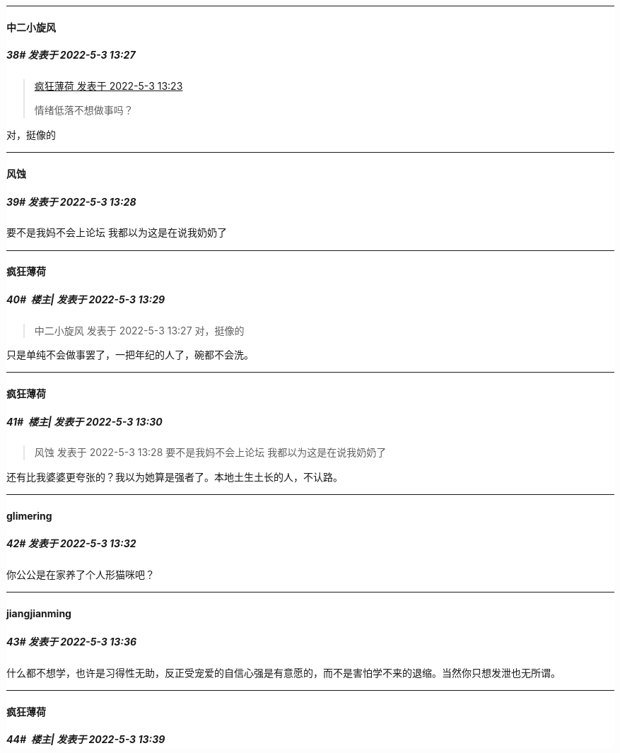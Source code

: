 *****

####  中二小旋风  
##### 38#       发表于 2022-5-3 13:27

<blockquote><a href="httphttps://bbs.saraba1st.com/2b/forum.php?mod=redirect&amp;goto=findpost&amp;pid=55678922&amp;ptid=2067618" target="_blank">疯狂薄荷 发表于 2022-5-3 13:23</a>

情绪低落不想做事吗？</blockquote>
对，挺像的

*****

####  风蚀  
##### 39#       发表于 2022-5-3 13:28

要不是我妈不会上论坛 我都以为这是在说我奶奶了

*****

####  疯狂薄荷  
##### 40#         楼主| 发表于 2022-5-3 13:29

<blockquote>中二小旋风 发表于 2022-5-3 13:27
对，挺像的</blockquote>
只是单纯不会做事罢了，一把年纪的人了，碗都不会洗。

*****

####  疯狂薄荷  
##### 41#         楼主| 发表于 2022-5-3 13:30

<blockquote>风蚀 发表于 2022-5-3 13:28
要不是我妈不会上论坛 我都以为这是在说我奶奶了</blockquote>
还有比我婆婆更夸张的？我以为她算是强者了。本地土生土长的人，不认路。

*****

####  glimering  
##### 42#       发表于 2022-5-3 13:32

你公公是在家养了个人形猫咪吧？

*****

####  jiangjianming  
##### 43#       发表于 2022-5-3 13:36

什么都不想学，也许是习得性无助，反正受宠爱的自信心强是有意愿的，而不是害怕学不来的退缩。当然你只想发泄也无所谓。

*****

####  疯狂薄荷  
##### 44#         楼主| 发表于 2022-5-3 13:39
